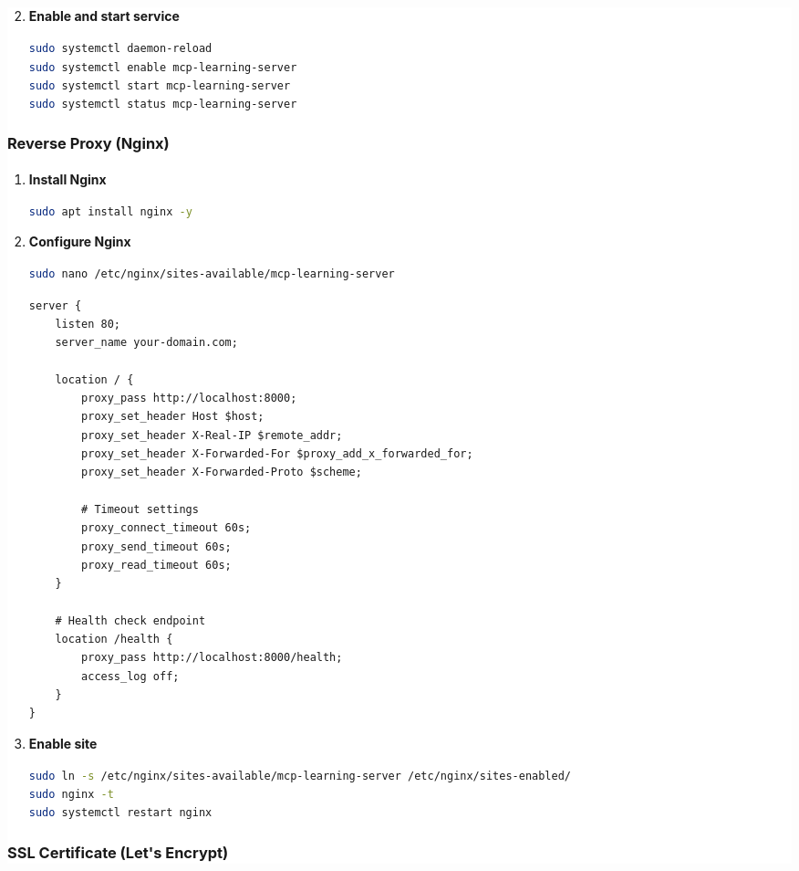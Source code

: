2. **Enable and start service**
   ```bash
   sudo systemctl daemon-reload
   sudo systemctl enable mcp-learning-server
   sudo systemctl start mcp-learning-server
   sudo systemctl status mcp-learning-server
   ```

### Reverse Proxy (Nginx)

1. **Install Nginx**
   ```bash
   sudo apt install nginx -y
   ```

2. **Configure Nginx**
   ```bash
   sudo nano /etc/nginx/sites-available/mcp-learning-server
   ```

   ```nginx
   server {
       listen 80;
       server_name your-domain.com;

       location / {
           proxy_pass http://localhost:8000;
           proxy_set_header Host $host;
           proxy_set_header X-Real-IP $remote_addr;
           proxy_set_header X-Forwarded-For $proxy_add_x_forwarded_for;
           proxy_set_header X-Forwarded-Proto $scheme;

           # Timeout settings
           proxy_connect_timeout 60s;
           proxy_send_timeout 60s;
           proxy_read_timeout 60s;
       }

       # Health check endpoint
       location /health {
           proxy_pass http://localhost:8000/health;
           access_log off;
       }
   }
   ```

3. **Enable site**
   ```bash
   sudo ln -s /etc/nginx/sites-available/mcp-learning-server /etc/nginx/sites-enabled/
   sudo nginx -t
   sudo systemctl restart nginx
   ```

### SSL Certificate (Let's Encrypt)
